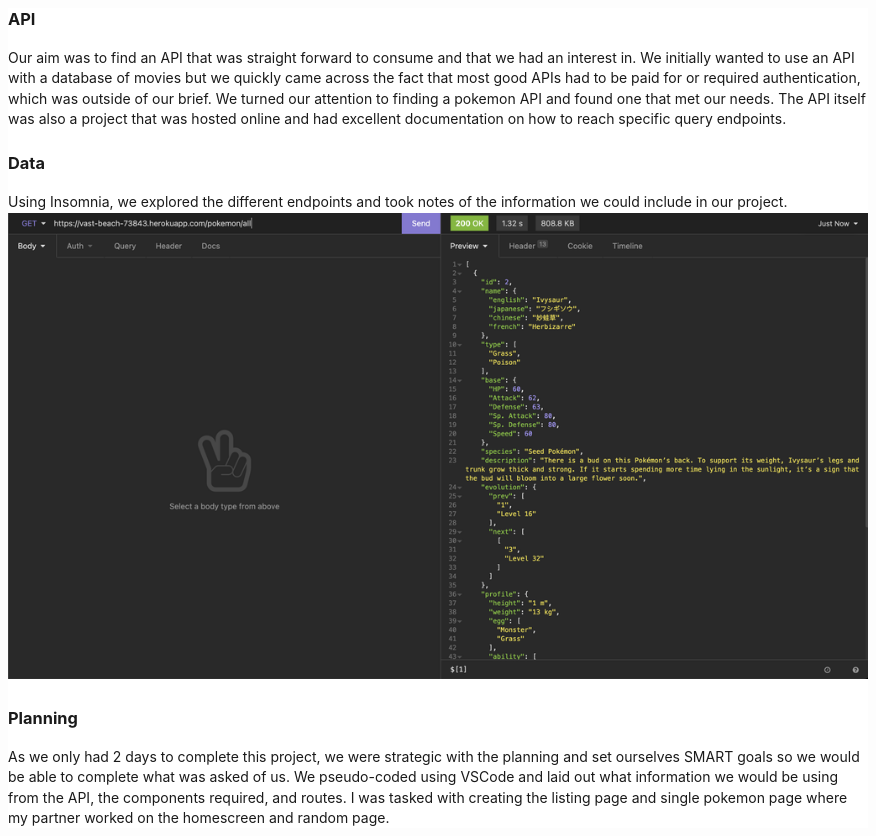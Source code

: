 
<h3>API</h3>
Our aim was to find an API that was straight forward to consume and that we had an interest in. We initially wanted to use an API with a database of movies but we quickly came across the fact that most good APIs had to be paid for or required authentication, which was outside of our brief. We turned our attention to finding a pokemon API and found one that met our needs. The API itself was also a project that was hosted online and had excellent documentation on how to reach specific query endpoints.

<h3>Data</h3>
Using Insomnia, we explored the different endpoints and took notes of the information we could include in our project.

<div align="center">
<img alt="opening screen" src="./src/assets/Screenshot 2021-11-03 at 11.34.02.png" />
</div>



<h3>Planning</h3>
As we only had 2 days to complete this project, we were strategic with the planning and set ourselves SMART goals so we would be able to complete what was asked of us. We pseudo-coded using VSCode and laid out what information we would be using from the API, the components required, and routes. I was tasked with creating the listing page and single pokemon page where my partner worked on the homescreen and random page.

<div align="center">